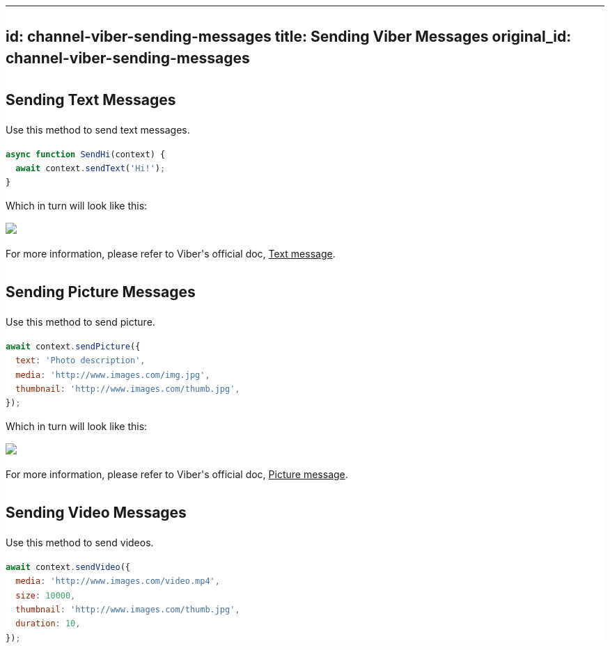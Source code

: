 
---
id: channel-viber-sending-messages
title: Sending Viber Messages
original_id: channel-viber-sending-messages
---

## Sending Text Messages

Use this method to send text messages.

```js
async function SendHi(context) {
  await context.sendText('Hi!');
}
```

Which in turn will look like this:

![](https://user-images.githubusercontent.com/3382565/31481925-61e46008-aeeb-11e7-842f-79fee8066c6a.jpg)

For more information, please refer to Viber's official doc, [Text message](https://developers.viber.com/docs/api/rest-bot-api/#text-message).

## Sending Picture Messages

Use this method to send picture.

```js
await context.sendPicture({
  text: 'Photo description',
  media: 'http://www.images.com/img.jpg',
  thumbnail: 'http://www.images.com/thumb.jpg',
});
```

Which in turn will look like this:

![](https://user-images.githubusercontent.com/3382565/31481916-5ec6cdac-aeeb-11e7-878b-6c8c4211a760.jpg)

For more information, please refer to Viber's official doc, [Picture message](https://developers.viber.com/docs/api/rest-bot-api/#picture-message).

## Sending Video Messages

Use this method to send videos.

```js
await context.sendVideo({
  media: 'http://www.images.com/video.mp4',
  size: 10000,
  thumbnail: 'http://www.images.com/thumb.jpg',
  duration: 10,
});
```
